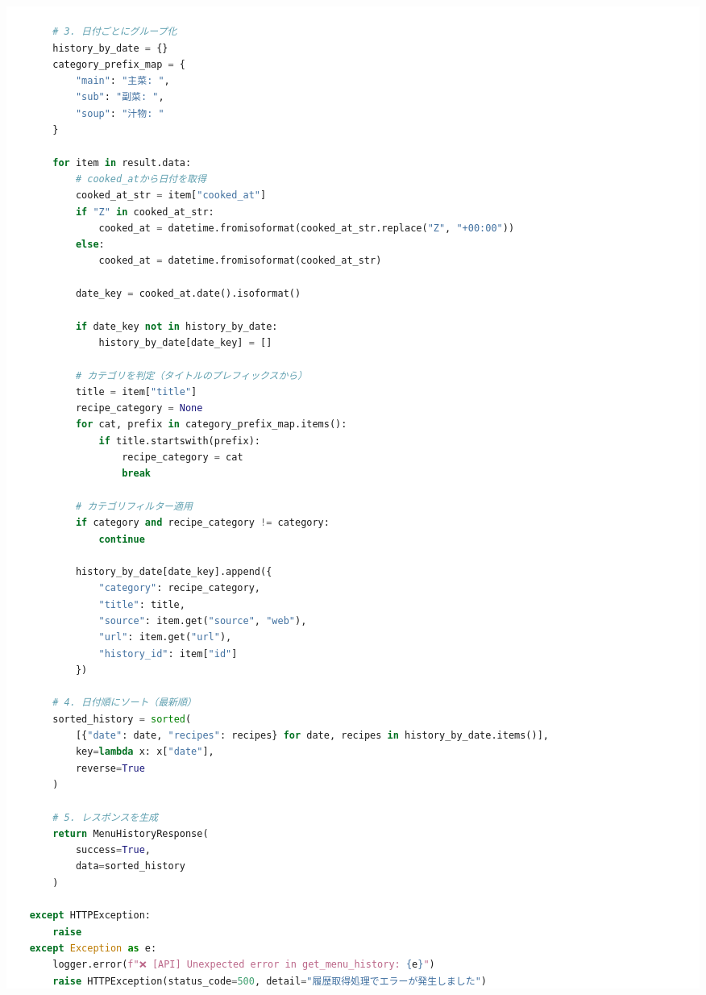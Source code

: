 ```python
        
        # 3. 日付ごとにグループ化
        history_by_date = {}
        category_prefix_map = {
            "main": "主菜: ",
            "sub": "副菜: ",
            "soup": "汁物: "
        }
        
        for item in result.data:
            # cooked_atから日付を取得
            cooked_at_str = item["cooked_at"]
            if "Z" in cooked_at_str:
                cooked_at = datetime.fromisoformat(cooked_at_str.replace("Z", "+00:00"))
            else:
                cooked_at = datetime.fromisoformat(cooked_at_str)
            
            date_key = cooked_at.date().isoformat()
            
            if date_key not in history_by_date:
                history_by_date[date_key] = []
            
            # カテゴリを判定（タイトルのプレフィックスから）
            title = item["title"]
            recipe_category = None
            for cat, prefix in category_prefix_map.items():
                if title.startswith(prefix):
                    recipe_category = cat
                    break
            
            # カテゴリフィルター適用
            if category and recipe_category != category:
                continue
            
            history_by_date[date_key].append({
                "category": recipe_category,
                "title": title,
                "source": item.get("source", "web"),
                "url": item.get("url"),
                "history_id": item["id"]
            })
        
        # 4. 日付順にソート（最新順）
        sorted_history = sorted(
            [{"date": date, "recipes": recipes} for date, recipes in history_by_date.items()],
            key=lambda x: x["date"],
            reverse=True
        )
        
        # 5. レスポンスを生成
        return MenuHistoryResponse(
            success=True,
            data=sorted_history
        )
        
    except HTTPException:
        raise
    except Exception as e:
        logger.error(f"❌ [API] Unexpected error in get_menu_history: {e}")
        raise HTTPException(status_code=500, detail="履歴取得処理でエラーが発生しました")
```
